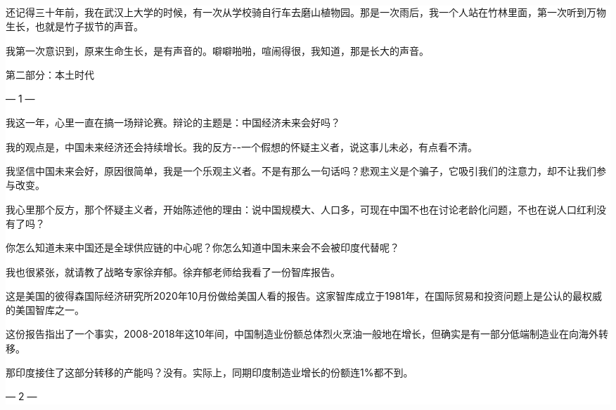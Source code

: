 


还记得三十年前，我在武汉上大学的时候，有一次从学校骑自行车去磨山植物园。那是一次雨后，我一个人站在竹林里面，第一次听到万物生长，也就是竹子拔节的声音。



我第一次意识到，原来生命生长，是有声音的。噼噼啪啪，喧闹得很，我知道，那是长大的声音。







 

第二部分：本土时代



— 1 —

 

我这一年，心里一直在搞一场辩论赛。辩论的主题是：中国经济未来会好吗？







我的观点是，中国未来经济还会持续增长。我的反方--一个假想的怀疑主义者，说这事儿未必，有点看不清。

 

我坚信中国未来会好，原因很简单，我是一个乐观主义者。不是有那么一句话吗？悲观主义是个骗子，它吸引我们的注意力，却不让我们参与改变。





 

我心里那个反方，那个怀疑主义者，开始陈述他的理由：说中国规模大、人口多，可现在中国不也在讨论老龄化问题，不也在说人口红利没有了吗？



你怎么知道未来中国还是全球供应链的中心呢？你怎么知道中国未来会不会被印度代替呢？





 

我也很紧张，就请教了战略专家徐弃郁。徐弃郁老师给我看了一份智库报告。



这是美国的彼得森国际经济研究所2020年10月份做给美国人看的报告。这家智库成立于1981年，在国际贸易和投资问题上是公认的最权威的美国智库之一。



 

这份报告指出了一个事实，2008-2018年这10年间，中国制造业份额总体烈火烹油一般地在增长，但确实是有一部分低端制造业在向海外转移。



那印度接住了这部分转移的产能吗？没有。实际上，同期印度制造业增长的份额连1%都不到。





 

— 2 —
